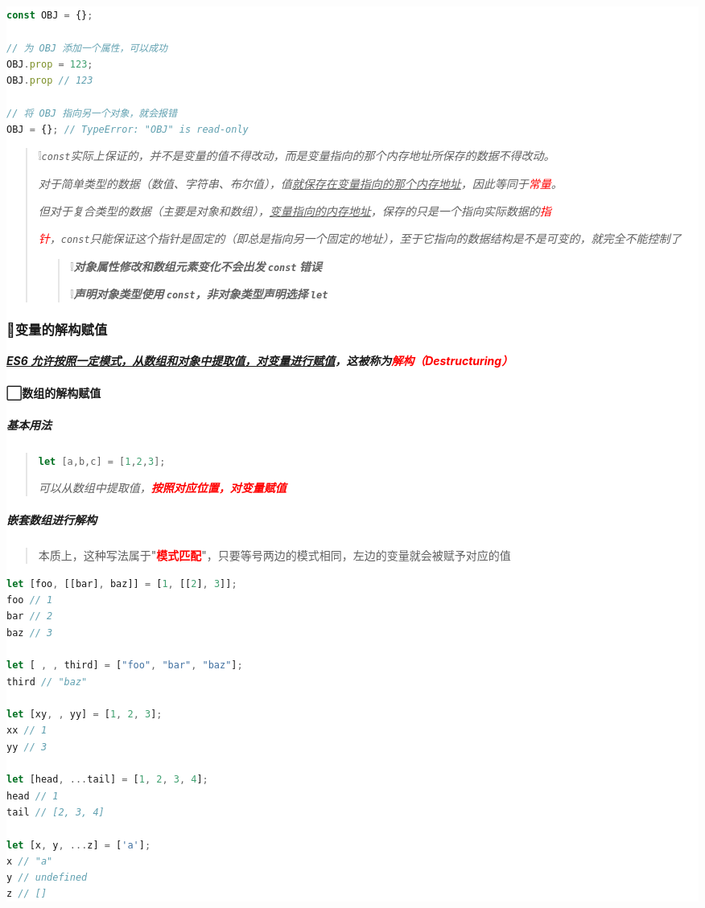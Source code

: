 ```javascript
const OBJ = {};

// 为 OBJ 添加一个属性，可以成功
OBJ.prop = 123;
OBJ.prop // 123

// 将 OBJ 指向另一个对象，就会报错
OBJ = {}; // TypeError: "OBJ" is read-only
```

> ❕*`const`实际上保证的，并不是变量的值不得改动，而是变量指向的那个内存地址所保存的数据不得改动。*
>
> *对于简单类型的数据（数值、字符串、布尔值），值<u>就保存在变量指向的那个内存地址</u>，因此等同于<span style='color:red;'>常量</span>。*
>
> *但对于复合类型的数据（主要是对象和数组），<u>变量指向的内存地址</u>，保存的只是一个指向实际数据的<span style='color:red;'>指</span>*
>
> *<span style='color:red;'>针</span>，`const`只能保证这个指针是固定的（即总是指向另一个固定的地址），至于它指向的数据结构是不是可变的，就完全不能控制了*
>
> > ❕***对象属性修改和数组元素变化不会出发 `const` 错误***
> >
> > ❕***声明对象类型使用 `const`，非对象类型声明选择 `let`***





### 💠变量的解构赋值

***<u>ES6 允许按照一定模式，从数组和对象中提取值，对变量进行赋值</u>，这被称为<span style='color:red;'>解构（Destructuring）</span>***



#### ⬜数组的解构赋值

##### 基本用法

> ```javascript
> let [a,b,c] = [1,2,3];
> ```
>
>  *可以从数组中提取值，**<span style=color:red;>按照对应位置，对变量赋值</span>***



##### 嵌套数组进行解构

> 本质上，这种写法属于"<span style='color:red;'>**模式匹配**</span>"，只要等号两边的模式相同，左边的变量就会被赋予对应的值

```javascript
let [foo, [[bar], baz]] = [1, [[2], 3]];
foo // 1
bar // 2
baz // 3

let [ , , third] = ["foo", "bar", "baz"];
third // "baz"

let [xy, , yy] = [1, 2, 3];
xx // 1
yy // 3

let [head, ...tail] = [1, 2, 3, 4];
head // 1
tail // [2, 3, 4]

let [x, y, ...z] = ['a'];
x // "a"
y // undefined
z // []
```